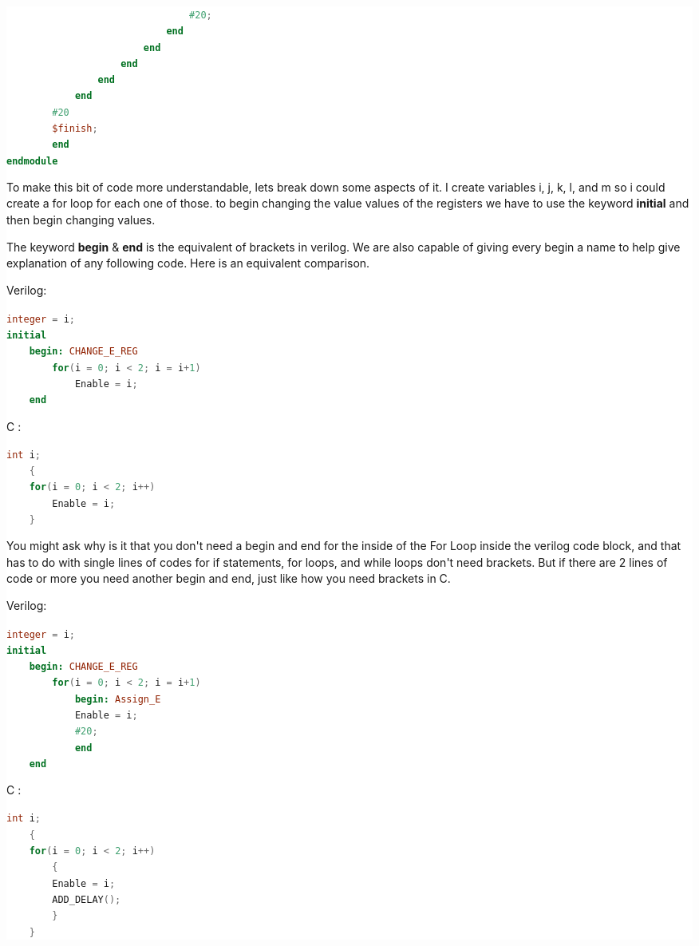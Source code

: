```verilog
                                #20;
                            end
                        end
                    end
                end
            end
        #20
        $finish;
        end      
endmodule
```
To make this bit of code more understandable, lets break down some aspects of it. I create variables i, j, k, l, and m so i could create a for loop for each one of those. to begin changing the value values of the registers we have to use the keyword **initial** and then begin changing values.

The keyword **begin** & **end** is the equivalent of brackets in verilog. We are also capable of giving every begin a name to help give explanation of any following code. Here is an equivalent comparison.

Verilog:
```verilog
integer = i;
initial
    begin: CHANGE_E_REG
        for(i = 0; i < 2; i = i+1)
            Enable = i;
    end
```
C :
```c
int i;
    {
    for(i = 0; i < 2; i++)
        Enable = i;
    }
```

You might ask why is it that you don't need a begin and end for the inside of the For Loop inside the verilog code block, and that has to do with single lines of codes for if statements, for loops, and while loops don't need brackets. But if there are 2 lines of code or more you need another begin and end, just like how you need brackets in C.

Verilog:
```verilog
integer = i;
initial
    begin: CHANGE_E_REG
        for(i = 0; i < 2; i = i+1)
            begin: Assign_E
            Enable = i;
            #20;
            end
    end
```
C :
```c
int i;
    {
    for(i = 0; i < 2; i++)
        {
        Enable = i;
        ADD_DELAY();
        }
    }
```
